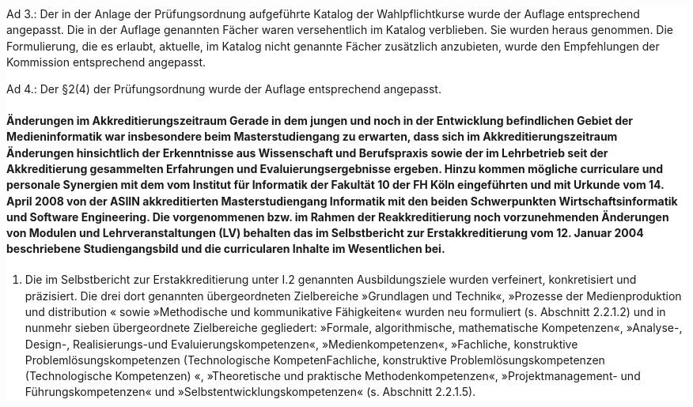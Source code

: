Ad 3.: Der in der Anlage der Prüfungsordnung aufgeführte Katalog der Wahlpflichtkurse wurde der Auflage entsprechend angepasst. Die in der Auflage genannten Fächer waren versehentlich im Katalog verblieben. Sie wurden heraus genommen. Die Formulierung, die es erlaubt, aktuelle, im Katalog nicht genannte Fächer zusätzlich anzubieten, wurde den Empfehlungen der Kommission entsprechend angepasst.

Ad 4.: Der §2(4) der Prüfungsordnung wurde der Auflage entsprechend angepasst.

#### Änderungen im Akkreditierungszeitraum Gerade in dem jungen und noch in der Entwicklung befindlichen Gebiet der Medieninformatik war insbesondere beim Masterstudiengang zu erwarten, dass sich im Akkreditierungszeitraum Änderungen hinsichtlich der Erkenntnisse aus Wissenschaft und Berufspraxis sowie der im Lehrbetrieb seit der Akkreditierung gesammelten Erfahrungen und Evaluierungsergebnisse ergeben. Hinzu kommen mögliche curriculare und personale Synergien mit dem vom Institut für Informatik der Fakultät 10 der FH Köln eingeführten und mit Urkunde vom 14. April 2008 von der ASIIN akkreditierten Masterstudiengang Informatik mit den beiden Schwerpunkten Wirtschaftsinformatik und Software Engineering. Die vorgenommenen bzw. im Rahmen der Reakkreditierung noch vorzunehmenden Änderungen von Modulen und Lehrveranstaltungen (LV) behalten das im Selbstbericht zur Erstakkreditierung vom 12. Januar 2004 beschriebene Studiengangsbild und die curricularen Inhalte im Wesentlichen bei.

1. Die im Selbstbericht zur Erstakkreditierung unter I.2 genannten Ausbildungsziele wurden verfeinert, konkretisiert und präzisiert. Die drei dort genannten übergeordneten Zielbereiche »Grundlagen und Technik«, »Prozesse der Medienproduktion und distribution « sowie »Methodische und kommunikative Fähigkeiten« wurden neu formuliert (s. Abschnitt 2.2.1.2) und in nunmehr sieben übergeordnete Zielbereiche gegliedert: »Formale, algorithmische, mathematische Kompetenzen«, »Analyse-, Design-, Realisierungs-und Evaluierungskompetenzen«, »Medienkompetenzen«, »Fachliche, konstruktive Problemlösungskompetenzen (Technologische KompetenFachliche, konstruktive Problemlösungskompetenzen (Technologische Kompetenzen) «, »Theoretische und praktische Methodenkompetenzen«, »Projektmanagement- und Führungskompetenzen« und »Selbstentwicklungskompetenzen« (s. Abschnitt 2.2.1.5).
